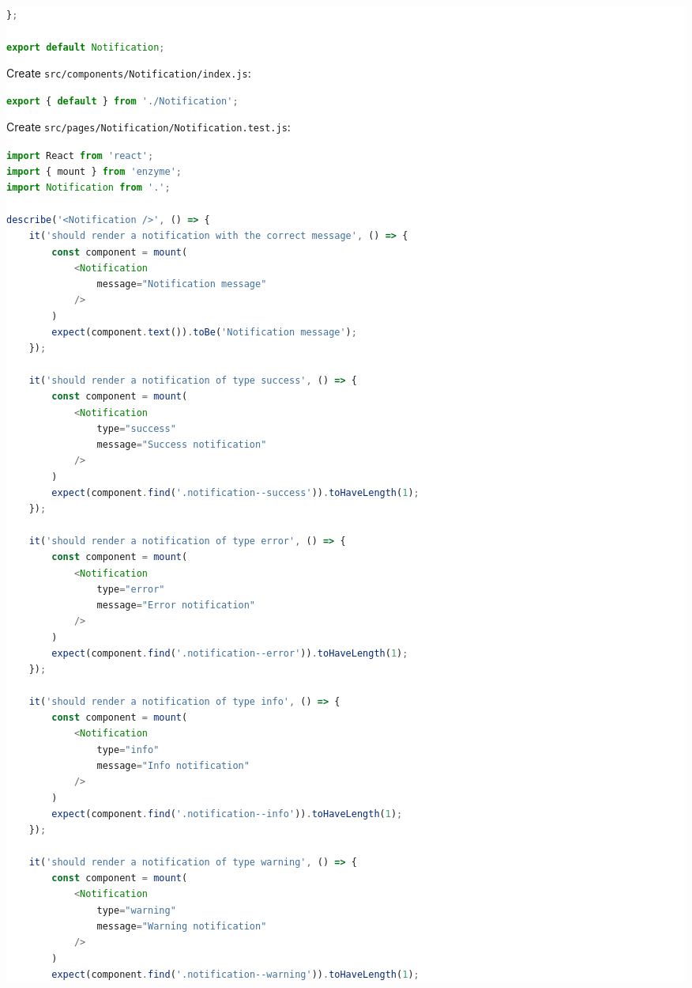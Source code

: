 ```js
};

export default Notification;
```

Create `src/components/Notification/index.js`:
```js
export { default } from './Notification';
```

Create `src/pages/Notification/Notification.test.js`:
```js
import React from 'react';
import { mount } from 'enzyme';
import Notification from '.';

describe('<Notification />', () => {
    it('should render a notification with the correct message', () => {
        const component = mount(
            <Notification
                message="Notification message"
            />
        )
        expect(component.text()).toBe('Notification message');
    });

    it('should render a notification of type success', () => {
        const component = mount(
            <Notification
                type="success"
                message="Success notification"
            />
        )
        expect(component.find('.notification--success')).toHaveLength(1);
    });

    it('should render a notification of type error', () => {
        const component = mount(
            <Notification
                type="error"
                message="Error notification"
            />
        )
        expect(component.find('.notification--error')).toHaveLength(1);
    });

    it('should render a notification of type info', () => {
        const component = mount(
            <Notification
                type="info"
                message="Info notification"
            />
        )
        expect(component.find('.notification--info')).toHaveLength(1);
    });

    it('should render a notification of type warning', () => {
        const component = mount(
            <Notification
                type="warning"
                message="Warning notification"
            />
        )
        expect(component.find('.notification--warning')).toHaveLength(1);
```